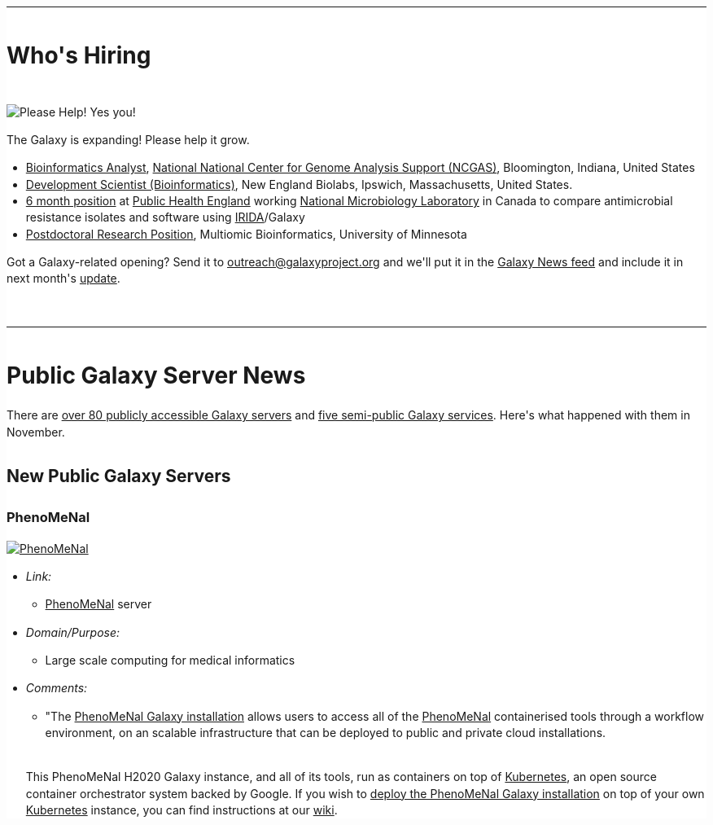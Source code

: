 
----

# Who's Hiring

<div class='right'><br /><img src="/images/GalaxyIsExpandingCloud.png" alt="Please Help! Yes you!" width="220" /></div>

The Galaxy is expanding! Please help it grow.

* [Bioinformatics Analyst](https://iujobs.peopleadmin.com/postings/30137), [National National Center for Genome Analysis Support (NCGAS)](http://ncgas.org/), Bloomington, Indiana, United States
* [Development Scientist (Bioinformatics)](http://chk.tbe.taleo.net/chk05/ats/careers/requisition.jsp?org=NEB&cws=1&rid=272), New England Biolabs, Ipswich, Massachusetts, United States.
* [6 month position](https://twitter.com/bioinformAnt/status/773465361127710720) at [Public Health England](https://www.gov.uk/government/organisations/public-health-england) working [National Microbiology Laboratory](https://www.nml-lnm.gc.ca/index-eng.htm) in Canada to compare antimicrobial resistance isolates and software using [IRIDA](http://www.irida.ca/)/Galaxy
* [Post­doctoral Research Position](https://drive.google.com/file/d/0B5_H88SQ1C_7Z3dJY3FzU0hQMUU/view?pref=2&pli=1), Multi­omic Bioinformatics, University of Minnesota

Got a Galaxy-related opening? Send it to outreach@galaxyproject.org and we'll put it in the [Galaxy News feed](/news/) and include it in next month's [update](/galaxy-updates/).

<br />

----


# Public Galaxy Server News

There are [over 80 publicly accessible Galaxy servers](/use/) and [five semi-public Galaxy services](/use/).  Here's what happened with them in November.

## New Public Galaxy Servers

### PhenoMeNal

<div class='right solid'><a href='http://public.phenomenal-h2020.eu/'><img src="/use/phenomenal/phenomenal.png" alt="PhenoMeNal"  /></a></div>

* *Link:*
  * [PhenoMeNal](http://public.phenomenal-h2020.eu/) server
* *Domain/Purpose:*
  * Large scale computing for medical informatics
* *Comments:*
  * "The [PhenoMeNal Galaxy installation](http://public.phenomenal-h2020.eu/) allows users to access all of the [PhenoMeNal](http://phenomenal-h2020.eu/home/) containerised tools through a workflow environment, on an scalable infrastructure that can be deployed to public and private cloud installations.<br /><br />

   This PhenoMeNal H2020 Galaxy instance, and all of its tools, run as containers on top of [Kubernetes](http://kubernetes.io/), an open source container orchestrator system backed by Google. If you wish to [deploy the PhenoMeNal Galaxy installation](https://github.com/phnmnl/docker-galaxy-k8s-runtime/tree/develop) on top of your own [Kubernetes](http://kubernetes.io/) instance, you can find instructions at our [wiki](http://phenomenal-h2020.eu/home/wiki/#galaxy-with-k8s).
